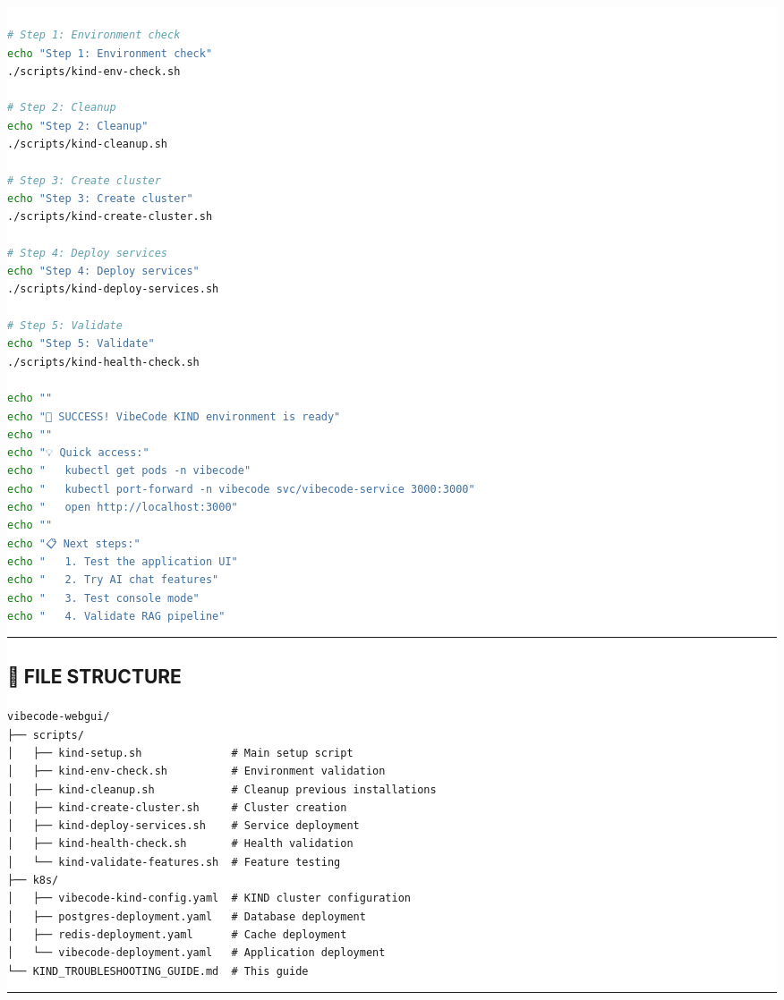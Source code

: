 ```bash

# Step 1: Environment check
echo "Step 1: Environment check"
./scripts/kind-env-check.sh

# Step 2: Cleanup
echo "Step 2: Cleanup"
./scripts/kind-cleanup.sh

# Step 3: Create cluster
echo "Step 3: Create cluster"
./scripts/kind-create-cluster.sh

# Step 4: Deploy services
echo "Step 4: Deploy services"
./scripts/kind-deploy-services.sh

# Step 5: Validate
echo "Step 5: Validate"
./scripts/kind-health-check.sh

echo ""
echo "🎉 SUCCESS! VibeCode KIND environment is ready"
echo ""
echo "💡 Quick access:"
echo "   kubectl get pods -n vibecode"
echo "   kubectl port-forward -n vibecode svc/vibecode-service 3000:3000"
echo "   open http://localhost:3000"
echo ""
echo "📋 Next steps:"
echo "   1. Test the application UI"
echo "   2. Try AI chat features"
echo "   3. Test console mode"
echo "   4. Validate RAG pipeline"
```

---

## 📁 **FILE STRUCTURE**

```
vibecode-webgui/
├── scripts/
│   ├── kind-setup.sh              # Main setup script
│   ├── kind-env-check.sh          # Environment validation
│   ├── kind-cleanup.sh            # Cleanup previous installations
│   ├── kind-create-cluster.sh     # Cluster creation
│   ├── kind-deploy-services.sh    # Service deployment
│   ├── kind-health-check.sh       # Health validation
│   └── kind-validate-features.sh  # Feature testing
├── k8s/
│   ├── vibecode-kind-config.yaml  # KIND cluster configuration
│   ├── postgres-deployment.yaml   # Database deployment
│   ├── redis-deployment.yaml      # Cache deployment
│   └── vibecode-deployment.yaml   # Application deployment
└── KIND_TROUBLESHOOTING_GUIDE.md  # This guide
```

---